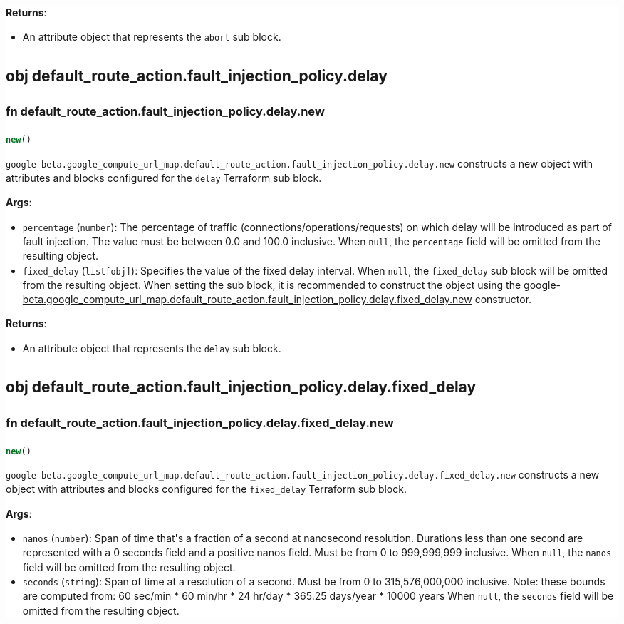 **Returns**:
  - An attribute object that represents the `abort` sub block.


## obj default_route_action.fault_injection_policy.delay



### fn default_route_action.fault_injection_policy.delay.new

```ts
new()
```


`google-beta.google_compute_url_map.default_route_action.fault_injection_policy.delay.new` constructs a new object with attributes and blocks configured for the `delay`
Terraform sub block.



**Args**:
  - `percentage` (`number`): The percentage of traffic (connections/operations/requests) on which delay will be introduced as part of fault injection.
The value must be between 0.0 and 100.0 inclusive. When `null`, the `percentage` field will be omitted from the resulting object.
  - `fixed_delay` (`list[obj]`): Specifies the value of the fixed delay interval. When `null`, the `fixed_delay` sub block will be omitted from the resulting object. When setting the sub block, it is recommended to construct the object using the [google-beta.google_compute_url_map.default_route_action.fault_injection_policy.delay.fixed_delay.new](#fn-default_route_actiondefault_route_actionfault_injection_policyfixed_delaynew) constructor.

**Returns**:
  - An attribute object that represents the `delay` sub block.


## obj default_route_action.fault_injection_policy.delay.fixed_delay



### fn default_route_action.fault_injection_policy.delay.fixed_delay.new

```ts
new()
```


`google-beta.google_compute_url_map.default_route_action.fault_injection_policy.delay.fixed_delay.new` constructs a new object with attributes and blocks configured for the `fixed_delay`
Terraform sub block.



**Args**:
  - `nanos` (`number`): Span of time that&#39;s a fraction of a second at nanosecond resolution. Durations less than one second are
represented with a 0 seconds field and a positive nanos field. Must be from 0 to 999,999,999 inclusive. When `null`, the `nanos` field will be omitted from the resulting object.
  - `seconds` (`string`): Span of time at a resolution of a second. Must be from 0 to 315,576,000,000 inclusive.
Note: these bounds are computed from: 60 sec/min * 60 min/hr * 24 hr/day * 365.25 days/year * 10000 years When `null`, the `seconds` field will be omitted from the resulting object.
